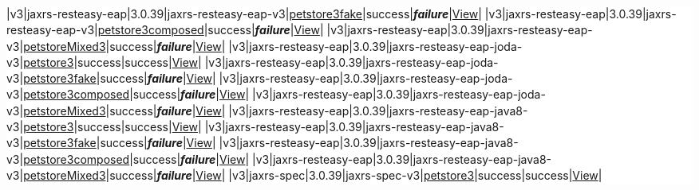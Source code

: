 |v3|jaxrs-resteasy-eap|3.0.39|jaxrs-resteasy-eap-v3|[petstore3fake](https://raw.githubusercontent.com/swagger-api/swagger-codegen/d7d5b9a97447f40e130e132cdf0cf7ee7c626cb8/fixtures/immutable/specifications/v3/petstore3fake.yaml)|success|***failure***|[View](https://github.com/swagger-api/swagger-codegen-test/tree/main/out/2.4.29_3.0.39/2023_01_25_10_28_30/jaxrs-resteasy-eap/jaxrs-resteasy-eap-v3/petstore3fake)|
|v3|jaxrs-resteasy-eap|3.0.39|jaxrs-resteasy-eap-v3|[petstore3composed](https://raw.githubusercontent.com/swagger-api/swagger-codegen/d7d5b9a97447f40e130e132cdf0cf7ee7c626cb8/fixtures/immutable/specifications/v3/petstore3composed.yaml)|success|***failure***|[View](https://github.com/swagger-api/swagger-codegen-test/tree/main/out/2.4.29_3.0.39/2023_01_25_10_28_30/jaxrs-resteasy-eap/jaxrs-resteasy-eap-v3/petstore3composed)|
|v3|jaxrs-resteasy-eap|3.0.39|jaxrs-resteasy-eap-v3|[petstoreMixed3](https://raw.githubusercontent.com/swagger-api/swagger-codegen/d7d5b9a97447f40e130e132cdf0cf7ee7c626cb8/fixtures/immutable/specifications/v3/petstoreMixed3.yaml)|success|***failure***|[View](https://github.com/swagger-api/swagger-codegen-test/tree/main/out/2.4.29_3.0.39/2023_01_25_10_28_30/jaxrs-resteasy-eap/jaxrs-resteasy-eap-v3/petstoreMixed3)|
|v3|jaxrs-resteasy-eap|3.0.39|jaxrs-resteasy-eap-joda-v3|[petstore3](https://raw.githubusercontent.com/swagger-api/swagger-codegen/d7d5b9a97447f40e130e132cdf0cf7ee7c626cb8/fixtures/immutable/specifications/v3/petstore3.json)|success|success|[View](https://github.com/swagger-api/swagger-codegen-test/tree/main/out/2.4.29_3.0.39/2023_01_25_10_28_30/jaxrs-resteasy-eap/jaxrs-resteasy-eap-joda-v3/petstore3)|
|v3|jaxrs-resteasy-eap|3.0.39|jaxrs-resteasy-eap-joda-v3|[petstore3fake](https://raw.githubusercontent.com/swagger-api/swagger-codegen/d7d5b9a97447f40e130e132cdf0cf7ee7c626cb8/fixtures/immutable/specifications/v3/petstore3fake.yaml)|success|***failure***|[View](https://github.com/swagger-api/swagger-codegen-test/tree/main/out/2.4.29_3.0.39/2023_01_25_10_28_30/jaxrs-resteasy-eap/jaxrs-resteasy-eap-joda-v3/petstore3fake)|
|v3|jaxrs-resteasy-eap|3.0.39|jaxrs-resteasy-eap-joda-v3|[petstore3composed](https://raw.githubusercontent.com/swagger-api/swagger-codegen/d7d5b9a97447f40e130e132cdf0cf7ee7c626cb8/fixtures/immutable/specifications/v3/petstore3composed.yaml)|success|***failure***|[View](https://github.com/swagger-api/swagger-codegen-test/tree/main/out/2.4.29_3.0.39/2023_01_25_10_28_30/jaxrs-resteasy-eap/jaxrs-resteasy-eap-joda-v3/petstore3composed)|
|v3|jaxrs-resteasy-eap|3.0.39|jaxrs-resteasy-eap-joda-v3|[petstoreMixed3](https://raw.githubusercontent.com/swagger-api/swagger-codegen/d7d5b9a97447f40e130e132cdf0cf7ee7c626cb8/fixtures/immutable/specifications/v3/petstoreMixed3.yaml)|success|***failure***|[View](https://github.com/swagger-api/swagger-codegen-test/tree/main/out/2.4.29_3.0.39/2023_01_25_10_28_30/jaxrs-resteasy-eap/jaxrs-resteasy-eap-joda-v3/petstoreMixed3)|
|v3|jaxrs-resteasy-eap|3.0.39|jaxrs-resteasy-eap-java8-v3|[petstore3](https://raw.githubusercontent.com/swagger-api/swagger-codegen/d7d5b9a97447f40e130e132cdf0cf7ee7c626cb8/fixtures/immutable/specifications/v3/petstore3.json)|success|success|[View](https://github.com/swagger-api/swagger-codegen-test/tree/main/out/2.4.29_3.0.39/2023_01_25_10_28_30/jaxrs-resteasy-eap/jaxrs-resteasy-eap-java8-v3/petstore3)|
|v3|jaxrs-resteasy-eap|3.0.39|jaxrs-resteasy-eap-java8-v3|[petstore3fake](https://raw.githubusercontent.com/swagger-api/swagger-codegen/d7d5b9a97447f40e130e132cdf0cf7ee7c626cb8/fixtures/immutable/specifications/v3/petstore3fake.yaml)|success|***failure***|[View](https://github.com/swagger-api/swagger-codegen-test/tree/main/out/2.4.29_3.0.39/2023_01_25_10_28_30/jaxrs-resteasy-eap/jaxrs-resteasy-eap-java8-v3/petstore3fake)|
|v3|jaxrs-resteasy-eap|3.0.39|jaxrs-resteasy-eap-java8-v3|[petstore3composed](https://raw.githubusercontent.com/swagger-api/swagger-codegen/d7d5b9a97447f40e130e132cdf0cf7ee7c626cb8/fixtures/immutable/specifications/v3/petstore3composed.yaml)|success|***failure***|[View](https://github.com/swagger-api/swagger-codegen-test/tree/main/out/2.4.29_3.0.39/2023_01_25_10_28_30/jaxrs-resteasy-eap/jaxrs-resteasy-eap-java8-v3/petstore3composed)|
|v3|jaxrs-resteasy-eap|3.0.39|jaxrs-resteasy-eap-java8-v3|[petstoreMixed3](https://raw.githubusercontent.com/swagger-api/swagger-codegen/d7d5b9a97447f40e130e132cdf0cf7ee7c626cb8/fixtures/immutable/specifications/v3/petstoreMixed3.yaml)|success|***failure***|[View](https://github.com/swagger-api/swagger-codegen-test/tree/main/out/2.4.29_3.0.39/2023_01_25_10_28_30/jaxrs-resteasy-eap/jaxrs-resteasy-eap-java8-v3/petstoreMixed3)|
|v3|jaxrs-spec|3.0.39|jaxrs-spec-v3|[petstore3](https://raw.githubusercontent.com/swagger-api/swagger-codegen/d7d5b9a97447f40e130e132cdf0cf7ee7c626cb8/fixtures/immutable/specifications/v3/petstore3.json)|success|success|[View](https://github.com/swagger-api/swagger-codegen-test/tree/main/out/2.4.29_3.0.39/2023_01_25_10_28_30/jaxrs-spec/jaxrs-spec-v3/petstore3)|
